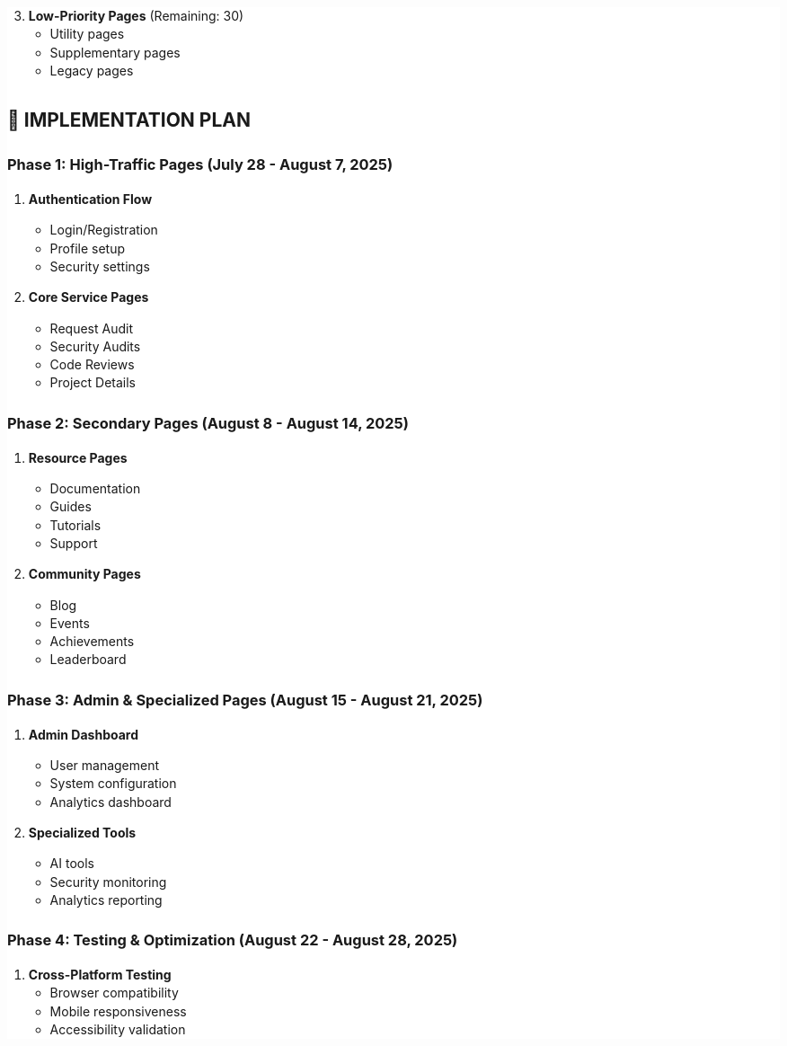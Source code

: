 3. **Low-Priority Pages** (Remaining: 30)
   - Utility pages
   - Supplementary pages
   - Legacy pages

## 🚀 IMPLEMENTATION PLAN

### Phase 1: High-Traffic Pages (July 28 - August 7, 2025)

1. **Authentication Flow**
   - Login/Registration
   - Profile setup
   - Security settings

2. **Core Service Pages**
   - Request Audit
   - Security Audits
   - Code Reviews
   - Project Details

### Phase 2: Secondary Pages (August 8 - August 14, 2025)

1. **Resource Pages**
   - Documentation
   - Guides
   - Tutorials
   - Support

2. **Community Pages**
   - Blog
   - Events
   - Achievements
   - Leaderboard

### Phase 3: Admin & Specialized Pages (August 15 - August 21, 2025)

1. **Admin Dashboard**
   - User management
   - System configuration
   - Analytics dashboard

2. **Specialized Tools**
   - AI tools
   - Security monitoring
   - Analytics reporting

### Phase 4: Testing & Optimization (August 22 - August 28, 2025)

1. **Cross-Platform Testing**
   - Browser compatibility
   - Mobile responsiveness
   - Accessibility validation
